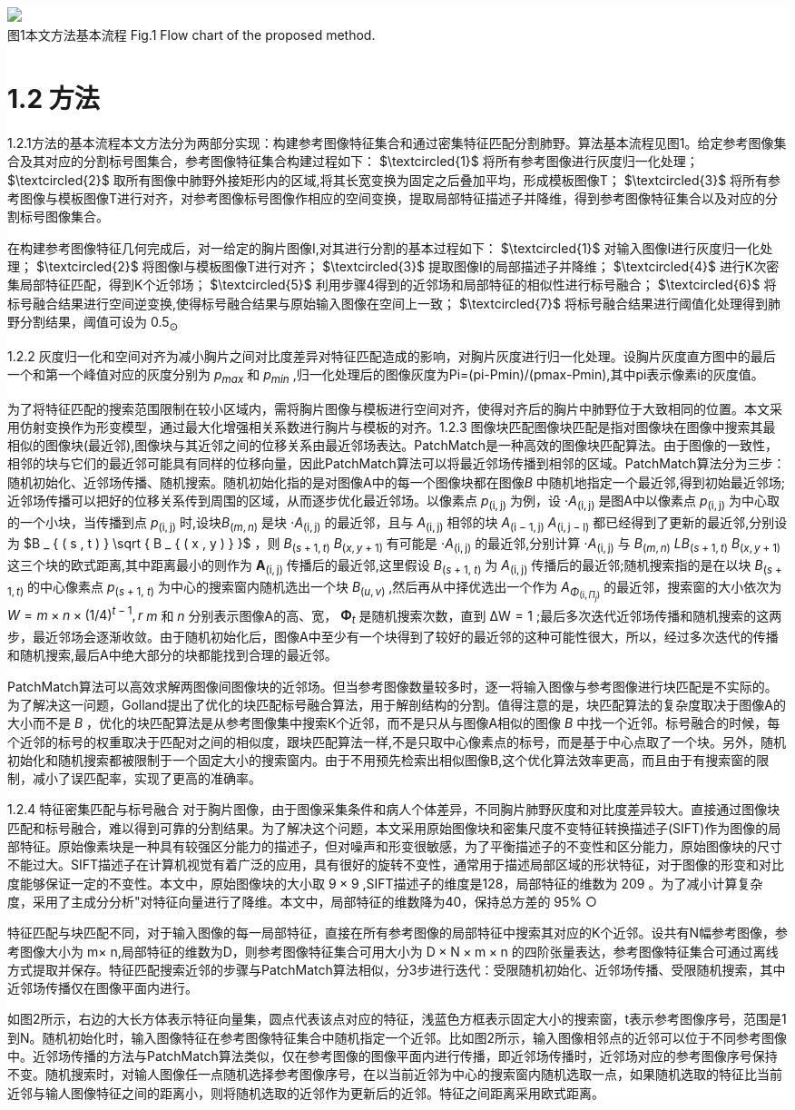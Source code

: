 ![](images/865a0a01b992ba02acaff263dd7b31c2e9001bec414565068219a9febe0599f0.jpg)  
图1本文方法基本流程 Fig.1 Flow chart of the proposed method.

# 1.2 方法

1.2.1方法的基本流程本文方法分为两部分实现：构建参考图像特征集合和通过密集特征匹配分割肺野。算法基本流程见图1。给定参考图像集合及其对应的分割标号图集合，参考图像特征集合构建过程如下： $\textcircled{1}$ 将所有参考图像进行灰度归一化处理； $\textcircled{2}$ 取所有图像中肺野外接矩形内的区域,将其长宽变换为固定之后叠加平均，形成模板图像T； $\textcircled{3}$ 将所有参考图像与模板图像T进行对齐，对参考图像标号图像作相应的空间变换，提取局部特征描述子并降维，得到参考图像特征集合以及对应的分割标号图像集合。

在构建参考图像特征几何完成后，对一给定的胸片图像I,对其进行分割的基本过程如下： $\textcircled{1}$ 对输入图像I进行灰度归一化处理； $\textcircled{2}$ 将图像I与模板图像T进行对齐； $\textcircled{3}$ 提取图像I的局部描述子并降维； $\textcircled{4}$ 进行K次密集局部特征匹配，得到K个近邻场； $\textcircled{5}$ 利用步骤4得到的近邻场和局部特征的相似性进行标号融合； $\textcircled{6}$ 将标号融合结果进行空间逆变换,使得标号融合结果与原始输入图像在空间上一致； $\textcircled{7}$ 将标号融合结果进行阈值化处理得到肺野分割结果，阈值可设为 $0 . 5 _ { \scriptscriptstyle \odot }$

1.2.2 灰度归一化和空间对齐为减小胸片之间对比度差异对特征匹配造成的影响，对胸片灰度进行归一化处理。设胸片灰度直方图中的最后一个和第一个峰值对应的灰度分别为 $p _ { m a x }$ 和 $p _ { m i n }$ ,归一化处理后的图像灰度为Pi=(pi-Pmin)/(pmax-Pmin),其中pi表示像素i的灰度值。

为了将特征匹配的搜索范围限制在较小区域内，需将胸片图像与模板进行空间对齐，使得对齐后的胸片中肺野位于大致相同的位置。本文采用仿射变换作为形变模型，通过最大化增强相关系数进行胸片与模板的对齐。1.2.3 图像块匹配图像块匹配是指对图像块在图像中搜索其最相似的图像块(最近邻),图像块与其近邻之间的位移关系由最近邻场表达。PatchMatch是一种高效的图像块匹配算法。由于图像的一致性，相邻的块与它们的最近邻可能具有同样的位移向量，因此PatchMatch算法可以将最近邻场传播到相邻的区域。PatchMatch算法分为三步：随机初始化、近邻场传播、随机搜索。随机初始化指的是对图像A中的每一个图像块都在图像$B$ 中随机地指定一个最近邻,得到初始最近邻场;近邻场传播可以把好的位移关系传到周围的区域，从而逐步优化最近邻场。以像素点 $p _ { ( \mathrm { i } , \mathrm { j } ) }$ 为例，设 $\cdot A _ { \mathrm { ( i , j ) } }$ 是图A中以像素点 $p _ { ( \mathrm { i } , \mathrm { j } ) }$ 为中心取的一个小块，当传播到点 $p _ { ( \mathrm { i } , \mathrm { j } ) }$ 时,设块$B _ { ( m , n ) }$ 是块 $\cdot A _ { \mathrm { ( i , j ) } }$ 的最近邻，且与 $A _ { \mathrm { ( i , j ) } }$ 相邻的块 $A _ { ( \mathrm { i - 1 , j } ) } \ A _ { ( \mathrm { i , j - l } ) }$ 都已经得到了更新的最近邻,分别设为 $B _ { ( s , t ) } \sqrt { B _ { ( x , y ) } }$ ，则 $B _ { ( s + 1 , t ) }$ $B _ { ( x , y + 1 ) }$ 有可能是 $\cdot A _ { \mathrm { ( i , j ) } }$ 的最近邻,分别计算 $\cdot A _ { ( \mathrm { i } , \mathrm { j } ) }$ 与 $B _ { ( m , n ) } \ L { B _ { ( s + 1 , t ) } }$ $B _ { ( x , y + 1 ) }$ 这三个块的欧式距离,其中距离最小的则作为 $\mathbf { A } _ { ( \mathrm { i } , \mathrm { j } ) }$ 传播后的最近邻,这里假设 $B _ { ( s + 1 , ~ t ) }$ 为 $A _ { \mathrm { ( i , j ) } }$ 传播后的最近邻;随机搜索指的是在以块 $B _ { ( s + 1 , t ) }$ 的中心像素点 $p _ { ( s + 1 , \ t ) }$ 为中心的搜索窗内随机选出一个块 $B _ { ( u , v ) }$ ,然后再从中择优选出一个作为 $A _ { \mathit { \Phi } _ { ( \mathrm { i } , \mathit { \Pi } _ { j } ) } }$ 的最近邻，搜索窗的大小依次为$W { = } m \times n \times \left( 1 / 4 \right) ^ { t - 1 } , r$ $m$ 和 $n$ 分别表示图像A的高、宽， $\mathbf { \Phi } _ { t }$ 是随机搜索次数，直到 $\mathrm { \Delta W = 1 }$ ;最后多次迭代近邻场传播和随机搜索的这两步，最近邻场会逐渐收敛。由于随机初始化后，图像A中至少有一个块得到了较好的最近邻的这种可能性很大，所以，经过多次迭代的传播和随机搜索,最后A中绝大部分的块都能找到合理的最近邻。

PatchMatch算法可以高效求解两图像间图像块的近邻场。但当参考图像数量较多时，逐一将输入图像与参考图像进行块匹配是不实际的。为了解决这一问题，Golland提出了优化的块匹配标号融合算法，用于解剖结构的分割。值得注意的是，块匹配算法的复杂度取决于图像A的大小而不是 $B$ ，优化的块匹配算法是从参考图像集中搜索K个近邻，而不是只从与图像A相似的图像 $B$ 中找一个近邻。标号融合的时候，每个近邻的标号的权重取决于匹配对之间的相似度，跟块匹配算法一样,不是只取中心像素点的标号，而是基于中心点取了一个块。另外，随机初始化和随机搜索都被限制于一个固定大小的搜索窗内。由于不用预先检索出相似图像B,这个优化算法效率更高，而且由于有搜索窗的限制，减小了误匹配率，实现了更高的准确率。

1.2.4 特征密集匹配与标号融合 对于胸片图像，由于图像采集条件和病人个体差异，不同胸片肺野灰度和对比度差异较大。直接通过图像块匹配和标号融合，难以得到可靠的分割结果。为了解决这个问题，本文采用原始图像块和密集尺度不变特征转换描述子(SIFT)作为图像的局部特征。原始像素块是一种具有较强区分能力的描述子，但对噪声和形变很敏感，为了平衡描述子的不变性和区分能力，原始图像块的尺寸不能过大。SIFT描述子在计算机视觉有着广泛的应用，具有很好的旋转不变性，通常用于描述局部区域的形状特征，对于图像的形变和对比度能够保证一定的不变性。本文中，原始图像块的大小取 $9 { \times } 9$ ,SIFT描述子的维度是128，局部特征的维数为 $2 0 9$ 。为了减小计算复杂度，采用了主成分分析"对特征向量进行了降维。本文中，局部特征的维数降为40，保持总方差的 $9 5 \%$ ○

特征匹配与块匹配不同，对于输入图像的每一局部特征，直接在所有参考图像的局部特征中搜索其对应的K个近邻。设共有N幅参考图像，参考图像大小为 $\mathrm { m } \times$ n,局部特征的维数为D，则参考图像特征集合可用大小为 $\mathrm { D } { \times } \mathrm { N } { \times } \mathrm { m } { \times } \mathrm { n }$ 的四阶张量表达，参考图像特征集合可通过离线方式提取并保存。特征匹配搜索近邻的步骤与PatchMatch算法相似，分3步进行迭代：受限随机初始化、近邻场传播、受限随机搜索，其中近邻场传播仅在图像平面内进行。

如图2所示，右边的大长方体表示特征向量集，圆点代表该点对应的特征，浅蓝色方框表示固定大小的搜索窗，t表示参考图像序号，范围是1到N。随机初始化时，输入图像特征在参考图像特征集合中随机指定一个近邻。比如图2所示，输入图像相邻点的近邻可以位于不同参考图像中。近邻场传播的方法与PatchMatch算法类似，仅在参考图像的图像平面内进行传播，即近邻场传播时，近邻场对应的参考图像序号保持不变。随机搜索时，对输人图像任一点随机选择参考图像序号，在以当前近邻为中心的搜索窗内随机选取一点，如果随机选取的特征比当前近邻与输人图像特征之间的距离小，则将随机选取的近邻作为更新后的近邻。特征之间距离采用欧式距离。
